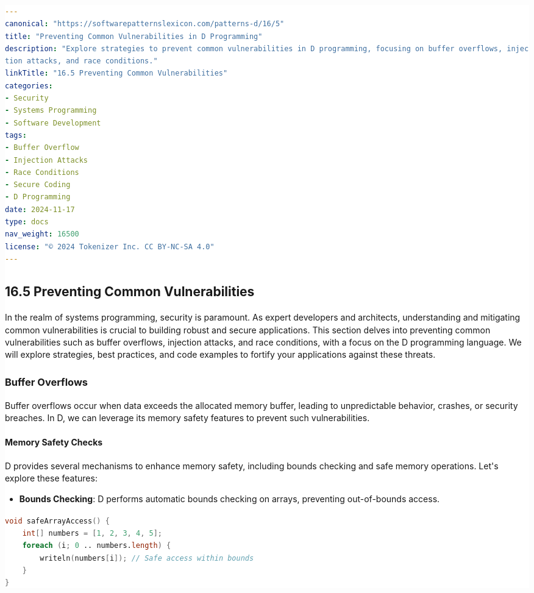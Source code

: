 ```yaml
---
canonical: "https://softwarepatternslexicon.com/patterns-d/16/5"
title: "Preventing Common Vulnerabilities in D Programming"
description: "Explore strategies to prevent common vulnerabilities in D programming, focusing on buffer overflows, injection attacks, and race conditions."
linkTitle: "16.5 Preventing Common Vulnerabilities"
categories:
- Security
- Systems Programming
- Software Development
tags:
- Buffer Overflow
- Injection Attacks
- Race Conditions
- Secure Coding
- D Programming
date: 2024-11-17
type: docs
nav_weight: 16500
license: "© 2024 Tokenizer Inc. CC BY-NC-SA 4.0"
---
```


## 16.5 Preventing Common Vulnerabilities

In the realm of systems programming, security is paramount. As expert developers and architects, understanding and mitigating common vulnerabilities is crucial to building robust and secure applications. This section delves into preventing common vulnerabilities such as buffer overflows, injection attacks, and race conditions, with a focus on the D programming language. We will explore strategies, best practices, and code examples to fortify your applications against these threats.

### Buffer Overflows

Buffer overflows occur when data exceeds the allocated memory buffer, leading to unpredictable behavior, crashes, or security breaches. In D, we can leverage its memory safety features to prevent such vulnerabilities.

#### Memory Safety Checks

D provides several mechanisms to enhance memory safety, including bounds checking and safe memory operations. Let's explore these features:

- **Bounds Checking**: D performs automatic bounds checking on arrays, preventing out-of-bounds access.

```d
void safeArrayAccess() {
    int[] numbers = [1, 2, 3, 4, 5];
    foreach (i; 0 .. numbers.length) {
        writeln(numbers[i]); // Safe access within bounds
    }
}
```
